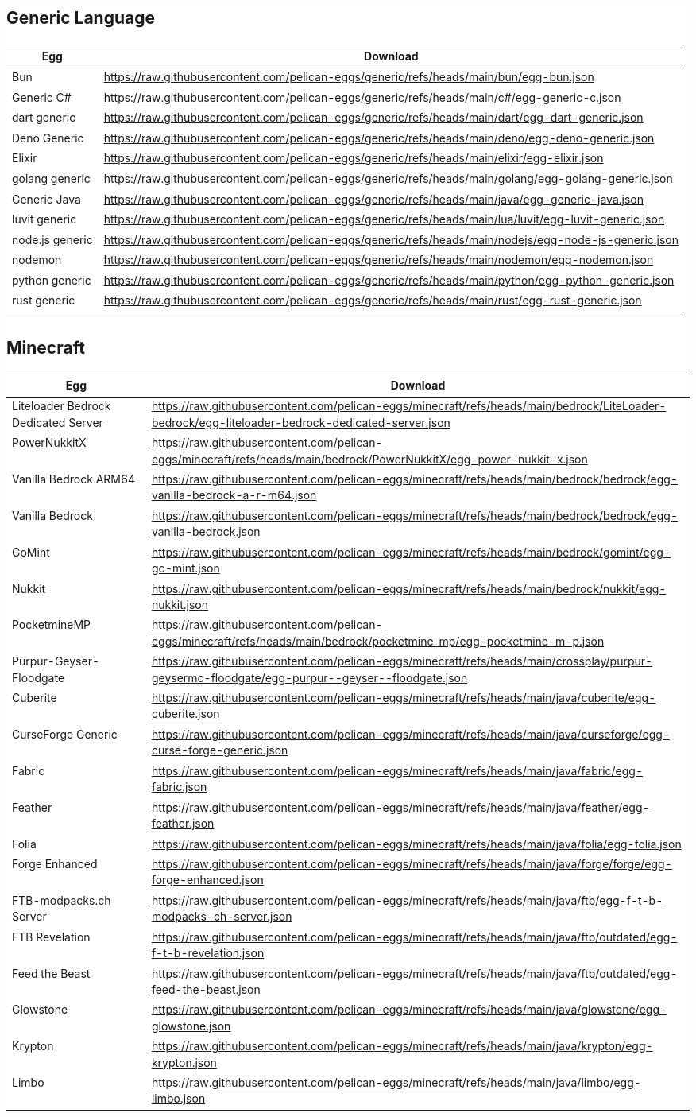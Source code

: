 ## Generic Language
| Egg | Download |
|-----|----------|
| Bun | https://raw.githubusercontent.com/pelican-eggs/generic/refs/heads/main/bun/egg-bun.json |
| Generic C# | https://raw.githubusercontent.com/pelican-eggs/generic/refs/heads/main/c#/egg-generic-c.json |
| dart generic | https://raw.githubusercontent.com/pelican-eggs/generic/refs/heads/main/dart/egg-dart-generic.json |
| Deno Generic | https://raw.githubusercontent.com/pelican-eggs/generic/refs/heads/main/deno/egg-deno-generic.json |
| Elixir | https://raw.githubusercontent.com/pelican-eggs/generic/refs/heads/main/elixir/egg-elixir.json |
| golang generic | https://raw.githubusercontent.com/pelican-eggs/generic/refs/heads/main/golang/egg-golang-generic.json |
| Generic Java | https://raw.githubusercontent.com/pelican-eggs/generic/refs/heads/main/java/egg-generic-java.json |
| luvit generic | https://raw.githubusercontent.com/pelican-eggs/generic/refs/heads/main/lua/luvit/egg-luvit-generic.json |
| node.js generic | https://raw.githubusercontent.com/pelican-eggs/generic/refs/heads/main/nodejs/egg-node-js-generic.json |
| nodemon | https://raw.githubusercontent.com/pelican-eggs/generic/refs/heads/main/nodemon/egg-nodemon.json |
| python generic | https://raw.githubusercontent.com/pelican-eggs/generic/refs/heads/main/python/egg-python-generic.json |
| rust generic | https://raw.githubusercontent.com/pelican-eggs/generic/refs/heads/main/rust/egg-rust-generic.json |

## Minecraft
| Egg | Download |
|-----|----------|
| Liteloader Bedrock Dedicated Server | https://raw.githubusercontent.com/pelican-eggs/minecraft/refs/heads/main/bedrock/LiteLoader-bedrock/egg-liteloader-bedrock-dedicated-server.json |
| PowerNukkitX | https://raw.githubusercontent.com/pelican-eggs/minecraft/refs/heads/main/bedrock/PowerNukkitX/egg-power-nukkit-x.json |
| Vanilla Bedrock ARM64 | https://raw.githubusercontent.com/pelican-eggs/minecraft/refs/heads/main/bedrock/bedrock/egg-vanilla-bedrock-a-r-m64.json |
| Vanilla Bedrock | https://raw.githubusercontent.com/pelican-eggs/minecraft/refs/heads/main/bedrock/bedrock/egg-vanilla-bedrock.json |
| GoMint | https://raw.githubusercontent.com/pelican-eggs/minecraft/refs/heads/main/bedrock/gomint/egg-go-mint.json |
| Nukkit | https://raw.githubusercontent.com/pelican-eggs/minecraft/refs/heads/main/bedrock/nukkit/egg-nukkit.json |
| PocketmineMP | https://raw.githubusercontent.com/pelican-eggs/minecraft/refs/heads/main/bedrock/pocketmine_mp/egg-pocketmine-m-p.json |
| Purpur-Geyser-Floodgate | https://raw.githubusercontent.com/pelican-eggs/minecraft/refs/heads/main/crossplay/purpur-geysermc-floodgate/egg-purpur--geyser--floodgate.json |
| Cuberite | https://raw.githubusercontent.com/pelican-eggs/minecraft/refs/heads/main/java/cuberite/egg-cuberite.json |
| CurseForge Generic | https://raw.githubusercontent.com/pelican-eggs/minecraft/refs/heads/main/java/curseforge/egg-curse-forge-generic.json |
| Fabric | https://raw.githubusercontent.com/pelican-eggs/minecraft/refs/heads/main/java/fabric/egg-fabric.json |
| Feather | https://raw.githubusercontent.com/pelican-eggs/minecraft/refs/heads/main/java/feather/egg-feather.json |
| Folia | https://raw.githubusercontent.com/pelican-eggs/minecraft/refs/heads/main/java/folia/egg-folia.json |
| Forge Enhanced | https://raw.githubusercontent.com/pelican-eggs/minecraft/refs/heads/main/java/forge/forge/egg-forge-enhanced.json |
| FTB-modpacks.ch Server | https://raw.githubusercontent.com/pelican-eggs/minecraft/refs/heads/main/java/ftb/egg-f-t-b-modpacks-ch-server.json |
| FTB Revelation | https://raw.githubusercontent.com/pelican-eggs/minecraft/refs/heads/main/java/ftb/outdated/egg-f-t-b-revelation.json |
| Feed the Beast | https://raw.githubusercontent.com/pelican-eggs/minecraft/refs/heads/main/java/ftb/outdated/egg-feed-the-beast.json |
| Glowstone | https://raw.githubusercontent.com/pelican-eggs/minecraft/refs/heads/main/java/glowstone/egg-glowstone.json |
| Krypton | https://raw.githubusercontent.com/pelican-eggs/minecraft/refs/heads/main/java/krypton/egg-krypton.json |
| Limbo | https://raw.githubusercontent.com/pelican-eggs/minecraft/refs/heads/main/java/limbo/egg-limbo.json |